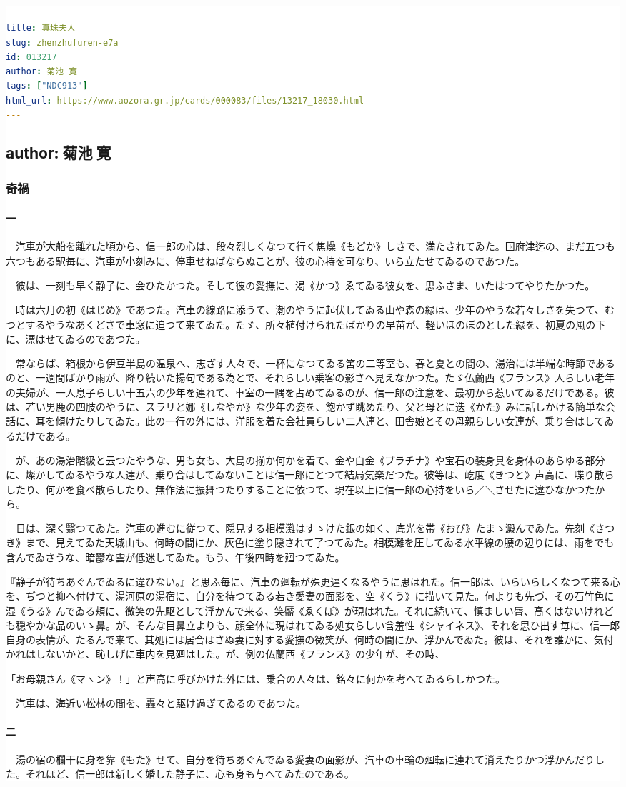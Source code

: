 ```yaml
---
title: 真珠夫人
slug: zhenzhufuren-e7a
id: 013217
author: 菊池 寛
tags: ["NDC913"]
html_url: https://www.aozora.gr.jp/cards/000083/files/13217_18030.html
---
```


## author: 菊池 寛

### 奇禍




#### 一




　汽車が大船を離れた頃から、信一郎の心は、段々烈しくなつて行く焦燥《もどか》しさで、満たされてゐた。国府津迄の、まだ五つも六つもある駅毎に、汽車が小刻みに、停車せねばならぬことが、彼の心持を可なり、いら立たせてゐるのであつた。

　彼は、一刻も早く静子に、会ひたかつた。そして彼の愛撫に、渇《かつ》ゑてゐる彼女を、思ふさま、いたはつてやりたかつた。

　時は六月の初《はじめ》であつた。汽車の線路に添うて、潮のやうに起伏してゐる山や森の緑は、少年のやうな若々しさを失つて、むつとするやうなあくどさで車窓に迫つて来てゐた。たゞ、所々植付けられたばかりの早苗が、軽いほのぼのとした緑を、初夏の風の下に、漂はせてゐるのであつた。

　常ならば、箱根から伊豆半島の温泉へ、志ざす人々で、一杯になつてゐる筈の二等室も、春と夏との間の、湯治には半端な時節であるのと、一週間ばかり雨が、降り続いた揚句である為とで、それらしい乗客の影さへ見えなかつた。たゞ仏蘭西《フランス》人らしい老年の夫婦が、一人息子らしい十五六の少年を連れて、車室の一隅を占めてゐるのが、信一郎の注意を、最初から惹いてゐるだけである。彼は、若い男鹿の四肢のやうに、スラリと娜《しなやか》な少年の姿を、飽かず眺めたり、父と母とに迭《かた》みに話しかける簡単な会話に、耳を傾けたりしてゐた。此の一行の外には、洋服を着た会社員らしい二人連と、田舎娘とその母親らしい女連が、乗り合はしてゐるだけである。

　が、あの湯治階級と云つたやうな、男も女も、大島の揃か何かを着て、金や白金《プラチナ》や宝石の装身具を身体のあらゆる部分に、燦かしてゐるやうな人達が、乗り合はしてゐないことは信一郎にとつて結局気楽だつた。彼等は、屹度《きつと》声高に、喋り散らしたり、何かを食べ散らしたり、無作法に振舞つたりすることに依つて、現在以上に信一郎の心持をいら／＼させたに違ひなかつたから。

　日は、深く翳つてゐた。汽車の進むに従つて、隠見する相模灘はすゝけた銀の如く、底光を帯《おび》たまゝ澱んでゐた。先刻《さつき》まで、見えてゐた天城山も、何時の間にか、灰色に塗り隠されて了つてゐた。相模灘を圧してゐる水平線の腰の辺りには、雨をでも含んでゐさうな、暗鬱な雲が低迷してゐた。もう、午後四時を廻つてゐた。

『静子が待ちあぐんでゐるに違ひない。』と思ふ毎に、汽車の廻転が殊更遅くなるやうに思はれた。信一郎は、いらいらしくなつて来る心を、ぢつと抑へ付けて、湯河原の湯宿に、自分を待つてゐる若き愛妻の面影を、空《くう》に描いて見た。何よりも先づ、その石竹色に湿《うる》んでゐる頬に、微笑の先駆として浮かんで来る、笑靨《ゑくぼ》が現はれた。それに続いて、慎ましい脣、高くはないけれども穏やかな品のいゝ鼻。が、そんな目鼻立よりも、顔全体に現はれてゐる処女らしい含羞性《シャイネス》、それを思ひ出す毎に、信一郎自身の表情が、たるんで来て、其処には居合はさぬ妻に対する愛撫の微笑が、何時の間にか、浮かんでゐた。彼は、それを誰かに、気付かれはしないかと、恥しげに車内を見廻はした。が、例の仏蘭西《フランス》の少年が、その時、

「お母親さん《マヽン》！」と声高に呼びかけた外には、乗合の人々は、銘々に何かを考へてゐるらしかつた。

　汽車は、海近い松林の間を、轟々と駆け過ぎてゐるのであつた。



#### 二




　湯の宿の欄干に身を靠《もた》せて、自分を待ちあぐんでゐる愛妻の面影が、汽車の車輪の廻転に連れて消えたりかつ浮かんだりした。それほど、信一郎は新しく婚した静子に、心も身も与へてゐたのである。
